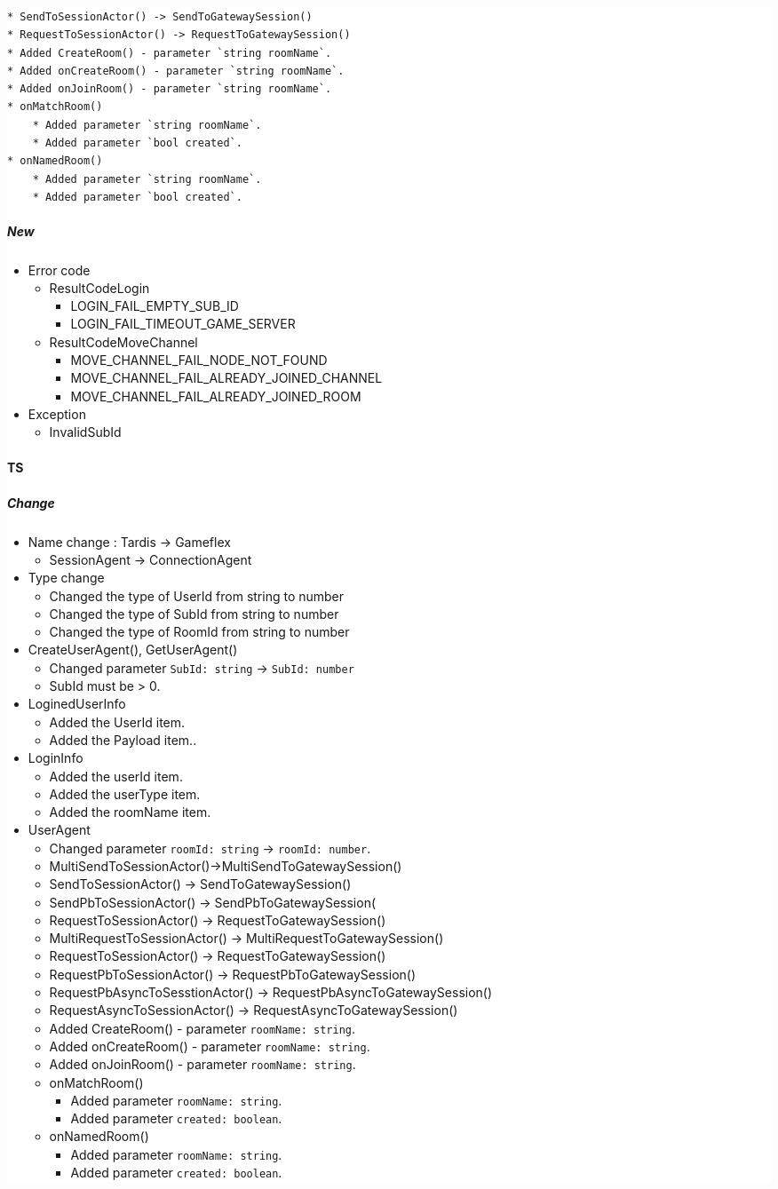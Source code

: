     * SendToSessionActor() -> SendToGatewaySession()
    * RequestToSessionActor() -> RequestToGatewaySession()
    * Added CreateRoom() - parameter `string roomName`.
    * Added onCreateRoom() - parameter `string roomName`.
    * Added onJoinRoom() - parameter `string roomName`.
    * onMatchRoom() 
        * Added parameter `string roomName`.
        * Added parameter `bool created`.
    * onNamedRoom()
        * Added parameter `string roomName`.
        * Added parameter `bool created`.

##### New

*  Error code
    * ResultCodeLogin
        * LOGIN_FAIL_EMPTY_SUB_ID
        * LOGIN_FAIL_TIMEOUT_GAME_SERVER
    * ResultCodeMoveChannel
        * MOVE_CHANNEL_FAIL_NODE_NOT_FOUND
        * MOVE_CHANNEL_FAIL_ALREADY_JOINED_CHANNEL
        * MOVE_CHANNEL_FAIL_ALREADY_JOINED_ROOM
* Exception
    * InvalidSubId

#### TS

##### Change

* Name change : Tardis -> Gameflex
    * SessionAgent -> ConnectionAgent
* Type change
    * Changed the type of UserId from string to number
    * Changed the type of SubId from string to number
    * Changed the type of RoomId from string to number
* CreateUserAgent(), GetUserAgent()
    * Changed parameter `SubId: string` -> `SubId: number`
    * SubId must be > 0.
* LoginedUserInfo
    * Added the UserId item.
    * Added the Payload item..
* LoginInfo
    * Added the userId item.
    * Added the userType item.
    * Added the roomName item.
* UserAgent
    * Changed parameter `roomId: string` -> `roomId: number`.
    * MultiSendToSessionActor()->MultiSendToGatewaySession()
    * SendToSessionActor() -> SendToGatewaySession()
    * SendPbToSessionActor() -> SendPbToGatewaySession(
    * RequestToSessionActor() -> RequestToGatewaySession()
    * MultiRequestToSessionActor() -> MultiRequestToGatewaySession()
    * RequestToSessionActor() -> RequestToGatewaySession()
    * RequestPbToSessionActor() -> RequestPbToGatewaySession()
    * RequestPbAsyncToSesstionActor() -> RequestPbAsyncToGatewaySession()
    * RequestAsyncToSessionActor() -> RequestAsyncToGatewaySession()
    * Added CreateRoom() - parameter `roomName: string`.
    * Added onCreateRoom() - parameter `roomName: string`.
    * Added onJoinRoom() - parameter `roomName: string`.
    * onMatchRoom() 
        * Added parameter `roomName: string`.
        * Added parameter `created: boolean`.
    * onNamedRoom()
        * Added parameter `roomName: string`.
        * Added parameter `created: boolean`.